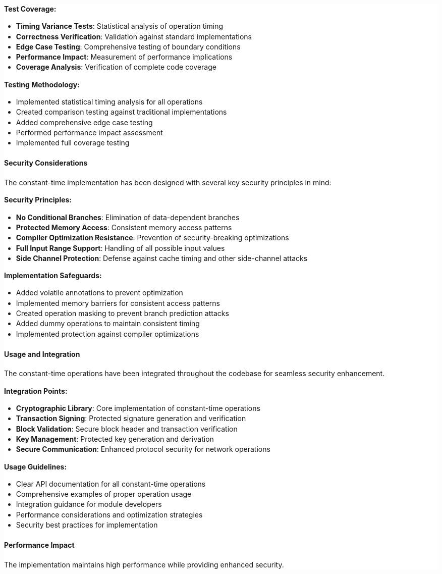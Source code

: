 **Test Coverage:**
- **Timing Variance Tests**: Statistical analysis of operation timing
- **Correctness Verification**: Validation against standard implementations
- **Edge Case Testing**: Comprehensive testing of boundary conditions
- **Performance Impact**: Measurement of performance implications
- **Coverage Analysis**: Verification of complete code coverage

**Testing Methodology:**
- Implemented statistical timing analysis for all operations
- Created comparison testing against traditional implementations
- Added comprehensive edge case testing
- Performed performance impact assessment
- Implemented full coverage testing

#### Security Considerations

The constant-time implementation has been designed with several key security principles in mind:

**Security Principles:**
- **No Conditional Branches**: Elimination of data-dependent branches
- **Protected Memory Access**: Consistent memory access patterns
- **Compiler Optimization Resistance**: Prevention of security-breaking optimizations
- **Full Input Range Support**: Handling of all possible input values
- **Side Channel Protection**: Defense against cache timing and other side-channel attacks

**Implementation Safeguards:**
- Added volatile annotations to prevent optimization
- Implemented memory barriers for consistent access patterns
- Created operation masking to prevent branch prediction attacks
- Added dummy operations to maintain consistent timing
- Implemented protection against compiler optimizations

#### Usage and Integration

The constant-time operations have been integrated throughout the codebase for seamless security enhancement.

**Integration Points:**
- **Cryptographic Library**: Core implementation of constant-time operations
- **Transaction Signing**: Protected signature generation and verification
- **Block Validation**: Secure block header and transaction verification
- **Key Management**: Protected key generation and derivation
- **Secure Communication**: Enhanced protocol security for network operations

**Usage Guidelines:**
- Clear API documentation for all constant-time operations
- Comprehensive examples of proper operation usage
- Integration guidance for module developers
- Performance considerations and optimization strategies
- Security best practices for implementation

#### Performance Impact

The implementation maintains high performance while providing enhanced security.

